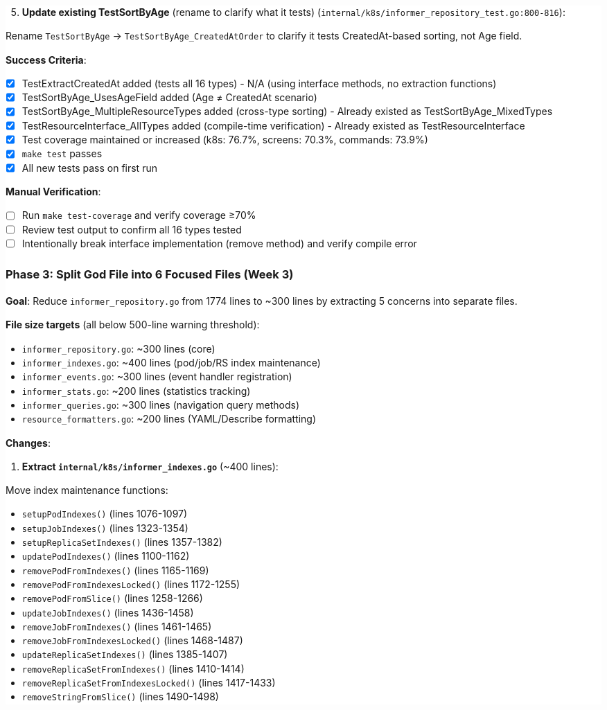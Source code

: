 5. **Update existing TestSortByAge** (rename to clarify what it tests)
   (`internal/k8s/informer_repository_test.go:800-816`):

Rename `TestSortByAge` → `TestSortByAge_CreatedAtOrder` to clarify it
tests CreatedAt-based sorting, not Age field.

**Success Criteria**:
- [x] TestExtractCreatedAt added (tests all 16 types) - N/A (using interface methods, no extraction functions)
- [x] TestSortByAge_UsesAgeField added (Age ≠ CreatedAt scenario)
- [x] TestSortByAge_MultipleResourceTypes added (cross-type sorting) - Already existed as TestSortByAge_MixedTypes
- [x] TestResourceInterface_AllTypes added (compile-time verification) - Already existed as TestResourceInterface
- [x] Test coverage maintained or increased (k8s: 76.7%, screens: 70.3%, commands: 73.9%)
- [x] `make test` passes
- [x] All new tests pass on first run

**Manual Verification**:
- [ ] Run `make test-coverage` and verify coverage ≥70%
- [ ] Review test output to confirm all 16 types tested
- [ ] Intentionally break interface implementation (remove method) and
      verify compile error

### Phase 3: Split God File into 6 Focused Files (Week 3)

**Goal**: Reduce `informer_repository.go` from 1774 lines to ~300 lines by
extracting 5 concerns into separate files.

**File size targets** (all below 500-line warning threshold):
- `informer_repository.go`: ~300 lines (core)
- `informer_indexes.go`: ~400 lines (pod/job/RS index maintenance)
- `informer_events.go`: ~300 lines (event handler registration)
- `informer_stats.go`: ~200 lines (statistics tracking)
- `informer_queries.go`: ~300 lines (navigation query methods)
- `resource_formatters.go`: ~200 lines (YAML/Describe formatting)

**Changes**:

1. **Extract `internal/k8s/informer_indexes.go`** (~400 lines):

Move index maintenance functions:
- `setupPodIndexes()` (lines 1076-1097)
- `setupJobIndexes()` (lines 1323-1354)
- `setupReplicaSetIndexes()` (lines 1357-1382)
- `updatePodIndexes()` (lines 1100-1162)
- `removePodFromIndexes()` (lines 1165-1169)
- `removePodFromIndexesLocked()` (lines 1172-1255)
- `removePodFromSlice()` (lines 1258-1266)
- `updateJobIndexes()` (lines 1436-1458)
- `removeJobFromIndexes()` (lines 1461-1465)
- `removeJobFromIndexesLocked()` (lines 1468-1487)
- `updateReplicaSetIndexes()` (lines 1385-1407)
- `removeReplicaSetFromIndexes()` (lines 1410-1414)
- `removeReplicaSetFromIndexesLocked()` (lines 1417-1433)
- `removeStringFromSlice()` (lines 1490-1498)
